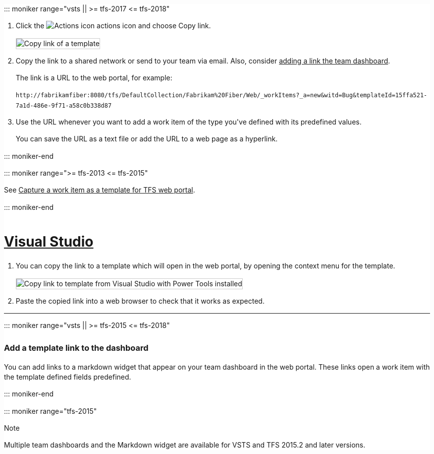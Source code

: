 ::: moniker range="vsts || >= tfs-2017 <= tfs-2018"

1. Click the ![Actions icon](../_img/icons/actions-icon.png) actions icon and choose Copy link.  
   
	<img src="_img/wi-templates-copy-url-vsts.png" alt="Copy link of a template" style="border: 1px solid #CCCCCC;" />

2. Copy the link to a shared network or send to your team via email. Also, consider [adding a link the team dashboard](#markdown-widget).  

	The link is a URL to the web portal, for example:</p> 

	```
	http://fabrikamfiber:8080/tfs/DefaultCollection/Fabrikam%20Fiber/Web/_workItems?_a=new&witd=Bug&templateId=15ffa521-7a1d-486e-9f71-a58c0b338d87
	```

3. Use the URL whenever you want to add a work item of the type you've defined with its predefined values.	

	You can save the URL as a text file or add the URL to a web page as a hyperlink. 

::: moniker-end

<a id="tfs-portal-copy-link" />

::: moniker range=">= tfs-2013 <= tfs-2015"

See [Capture a work item as a template for TFS web portal](#capture).    

::: moniker-end

# [Visual Studio](#tab/visual-studio) 

<a id="team-explorer-copy-link" />

1. You can copy the link to a template which will open in the web portal, by opening the context menu for the template.  

	<img src="_img/wi-templates-copy-URL-te.png" alt="Copy link to template from Visual Studio with Power Tools installed" style="border: 1px solid #CCCCCC;" />

2. Paste the copied link into a web browser to check that it works as expected.    


---
 

::: moniker range="vsts || >= tfs-2015 <= tfs-2018"

<a id="markdown-widget"> </a>
### Add a template link to the dashboard   

You can add links to a markdown widget that appear on your team dashboard in the web portal. These links open a work item with the template defined fields predefined.

::: moniker-end

::: moniker range="tfs-2015"
> [!NOTE]   
> Multiple team dashboards and the Markdown widget are available for VSTS and TFS 2015.2 and later versions. 
